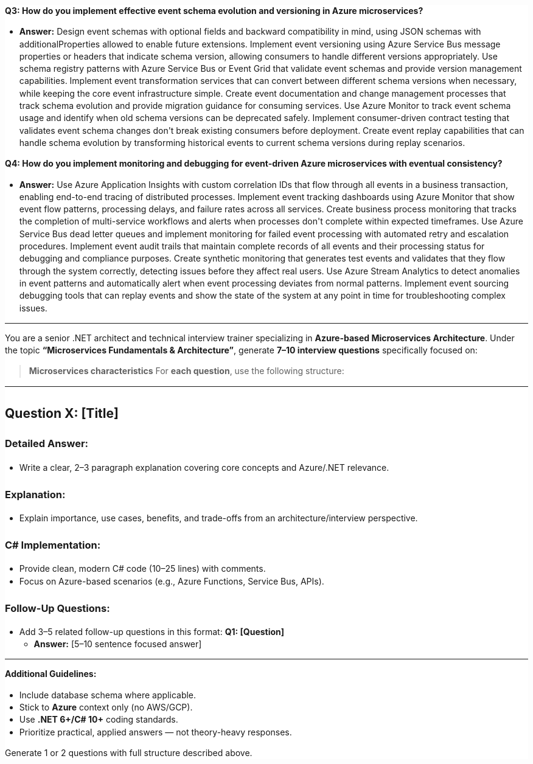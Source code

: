 **Q3: How do you implement effective event schema evolution and versioning in Azure microservices?**
* **Answer:** Design event schemas with optional fields and backward compatibility in mind, using JSON schemas with additionalProperties allowed to enable future extensions. Implement event versioning using Azure Service Bus message properties or headers that indicate schema version, allowing consumers to handle different versions appropriately. Use schema registry patterns with Azure Service Bus or Event Grid that validate event schemas and provide version management capabilities. Implement event transformation services that can convert between different schema versions when necessary, while keeping the core event infrastructure simple. Create event documentation and change management processes that track schema evolution and provide migration guidance for consuming services. Use Azure Monitor to track event schema usage and identify when old schema versions can be deprecated safely. Implement consumer-driven contract testing that validates event schema changes don't break existing consumers before deployment. Create event replay capabilities that can handle schema evolution by transforming historical events to current schema versions during replay scenarios.

**Q4: How do you implement monitoring and debugging for event-driven Azure microservices with eventual consistency?**
* **Answer:** Use Azure Application Insights with custom correlation IDs that flow through all events in a business transaction, enabling end-to-end tracing of distributed processes. Implement event tracking dashboards using Azure Monitor that show event flow patterns, processing delays, and failure rates across all services. Create business process monitoring that tracks the completion of multi-service workflows and alerts when processes don't complete within expected timeframes. Use Azure Service Bus dead letter queues and implement monitoring for failed event processing with automated retry and escalation procedures. Implement event audit trails that maintain complete records of all events and their processing status for debugging and compliance purposes. Create synthetic monitoring that generates test events and validates that they flow through the system correctly, detecting issues before they affect real users. Use Azure Stream Analytics to detect anomalies in event patterns and automatically alert when event processing deviates from normal patterns. Implement event sourcing debugging tools that can replay events and show the state of the system at any point in time for troubleshooting complex issues.

---

You are a senior .NET architect and technical interview trainer specializing in **Azure-based Microservices Architecture**.
Under the topic **“Microservices Fundamentals & Architecture”**, generate **7–10 interview questions** specifically focused on:
> **Microservices characteristics**
For **each question**, use the following structure:
---
## Question X: [Title]
### Detailed Answer:
* Write a clear, 2–3 paragraph explanation covering core concepts and Azure/.NET relevance.
### Explanation:
* Explain importance, use cases, benefits, and trade-offs from an architecture/interview perspective.
### C# Implementation:
* Provide clean, modern C# code (10–25 lines) with comments.
* Focus on Azure-based scenarios (e.g., Azure Functions, Service Bus, APIs).
### Follow-Up Questions:
* Add 3–5 related follow-up questions in this format:
  **Q1: [Question]**
  * **Answer:** [5–10 sentence focused answer]
---
**Additional Guidelines:**
* Include database schema where applicable.
* Stick to **Azure** context only (no AWS/GCP).
* Use **.NET 6+/C# 10+** coding standards.
* Prioritize practical, applied answers — not theory-heavy responses.

Generate 1 or 2 questions with full structure described above.